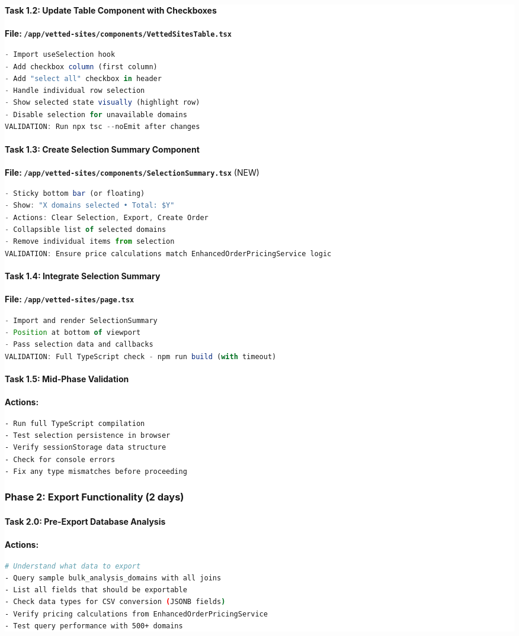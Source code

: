 #### Task 1.2: Update Table Component with Checkboxes
**File: `/app/vetted-sites/components/VettedSitesTable.tsx`**
```typescript
- Import useSelection hook
- Add checkbox column (first column)
- Add "select all" checkbox in header
- Handle individual row selection
- Show selected state visually (highlight row)
- Disable selection for unavailable domains
VALIDATION: Run npx tsc --noEmit after changes
```

#### Task 1.3: Create Selection Summary Component
**File: `/app/vetted-sites/components/SelectionSummary.tsx`** (NEW)
```typescript
- Sticky bottom bar (or floating)
- Show: "X domains selected • Total: $Y"
- Actions: Clear Selection, Export, Create Order
- Collapsible list of selected domains
- Remove individual items from selection
VALIDATION: Ensure price calculations match EnhancedOrderPricingService logic
```

#### Task 1.4: Integrate Selection Summary
**File: `/app/vetted-sites/page.tsx`**
```typescript
- Import and render SelectionSummary
- Position at bottom of viewport
- Pass selection data and callbacks
VALIDATION: Full TypeScript check - npm run build (with timeout)
```

#### Task 1.5: Mid-Phase Validation
**Actions:**
```bash
- Run full TypeScript compilation
- Test selection persistence in browser
- Verify sessionStorage data structure
- Check for console errors
- Fix any type mismatches before proceeding
```

### Phase 2: Export Functionality (2 days)

#### Task 2.0: Pre-Export Database Analysis
**Actions:**
```bash
# Understand what data to export
- Query sample bulk_analysis_domains with all joins
- List all fields that should be exportable
- Check data types for CSV conversion (JSONB fields)
- Verify pricing calculations from EnhancedOrderPricingService
- Test query performance with 500+ domains
```

